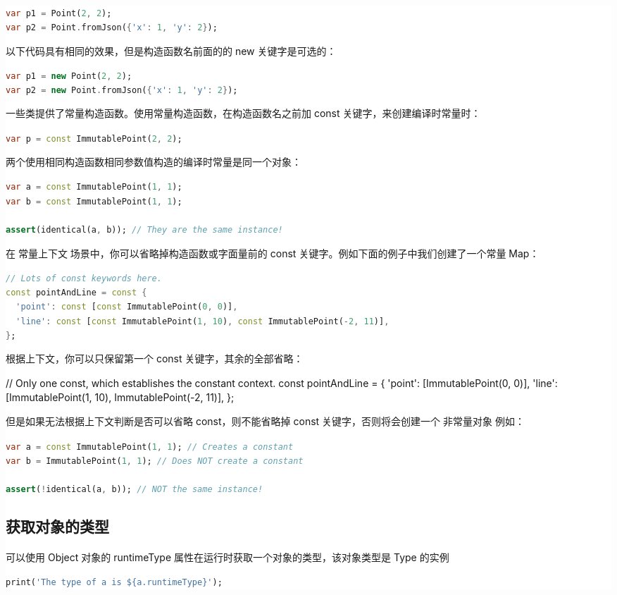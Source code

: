 ```dart
var p1 = Point(2, 2);
var p2 = Point.fromJson({'x': 1, 'y': 2});
```

以下代码具有相同的效果，但是构造函数名前面的的 new 关键字是可选的：

```dart
var p1 = new Point(2, 2);
var p2 = new Point.fromJson({'x': 1, 'y': 2});
```

一些类提供了常量构造函数。使用常量构造函数，在构造函数名之前加 const 关键字，来创建编译时常量时：

```dart
var p = const ImmutablePoint(2, 2);
```

两个使用相同构造函数相同参数值构造的编译时常量是同一个对象：

```dart
var a = const ImmutablePoint(1, 1);
var b = const ImmutablePoint(1, 1);

assert(identical(a, b)); // They are the same instance!
```

在 常量上下文 场景中，你可以省略掉构造函数或字面量前的 const 关键字。例如下面的例子中我们创建了一个常量 Map：

```dart
// Lots of const keywords here.
const pointAndLine = const {
  'point': const [const ImmutablePoint(0, 0)],
  'line': const [const ImmutablePoint(1, 10), const ImmutablePoint(-2, 11)],
};
```

根据上下文，你可以只保留第一个 const 关键字，其余的全部省略：

// Only one const, which establishes the constant context.
const pointAndLine = {
  'point': [ImmutablePoint(0, 0)],
  'line': [ImmutablePoint(1, 10), ImmutablePoint(-2, 11)],
};

但是如果无法根据上下文判断是否可以省略 const，则不能省略掉 const 关键字，否则将会创建一个 非常量对象 例如：

```dart
var a = const ImmutablePoint(1, 1); // Creates a constant
var b = ImmutablePoint(1, 1); // Does NOT create a constant

assert(!identical(a, b)); // NOT the same instance!
```

## 获取对象的类型

可以使用 Object 对象的 runtimeType 属性在运行时获取一个对象的类型，该对象类型是 Type 的实例

```dart
print('The type of a is ${a.runtimeType}');
```
